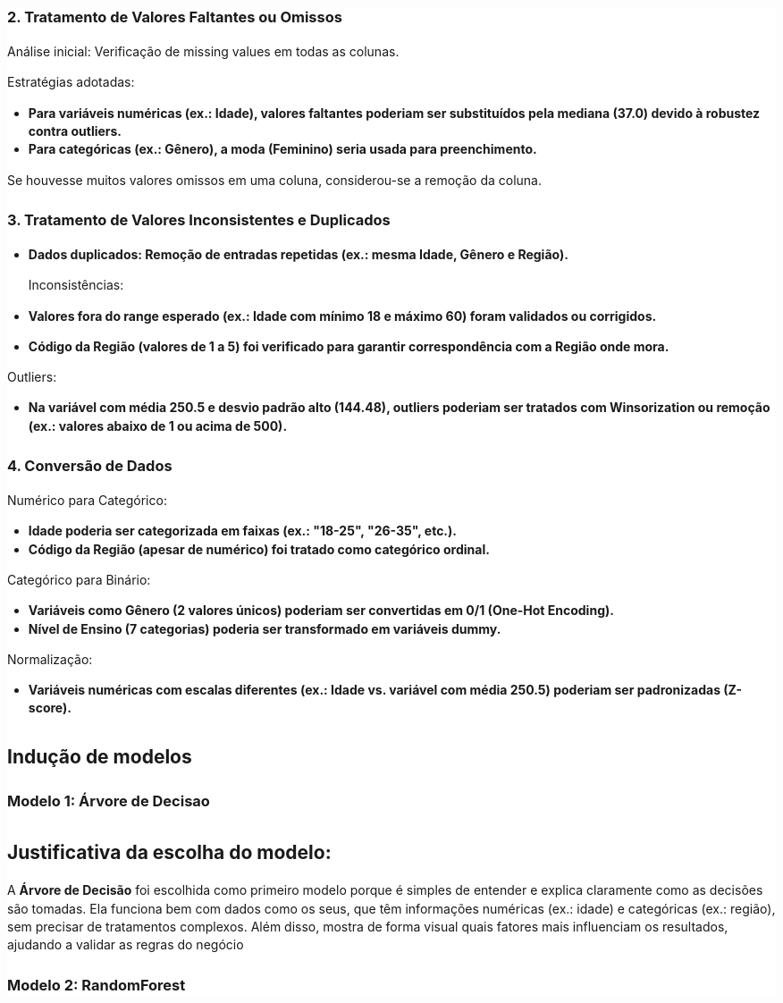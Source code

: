 ### 2. Tratamento de Valores Faltantes ou Omissos
Análise inicial: Verificação de missing values em todas as colunas.

Estratégias adotadas:
* **Para variáveis numéricas (ex.: Idade), valores faltantes poderiam ser substituídos pela mediana (37.0) devido à robustez contra outliers.**
* **Para categóricas (ex.: Gênero), a moda (Feminino) seria usada para preenchimento.**

 Se houvesse muitos valores omissos em uma coluna, considerou-se a remoção da coluna.

### 3. Tratamento de Valores Inconsistentes e Duplicados
* **Dados duplicados: Remoção de entradas repetidas (ex.: mesma Idade, Gênero e Região).**

  Inconsistências:

* **Valores fora do range esperado (ex.: Idade com mínimo 18 e máximo 60) foram validados ou corrigidos.**
* **Código da Região (valores de 1 a 5) foi verificado para garantir correspondência com a Região onde mora.**

 Outliers:

* **Na variável com média 250.5 e desvio padrão alto (144.48), outliers poderiam ser tratados com Winsorization ou remoção (ex.: valores abaixo de 1 ou acima de 500).**

### 4. Conversão de Dados
Numérico para Categórico:

* **Idade poderia ser categorizada em faixas (ex.: "18-25", "26-35", etc.).**
* **Código da Região (apesar de numérico) foi tratado como categórico ordinal.**

Categórico para Binário:

* **Variáveis como Gênero (2 valores únicos) poderiam ser convertidas em 0/1 (One-Hot Encoding).**
* **Nível de Ensino (7 categorias) poderia ser transformado em variáveis dummy.**

Normalização:

* **Variáveis numéricas com escalas diferentes (ex.: Idade vs. variável com média 250.5) poderiam ser padronizadas (Z-score).**


## Indução de modelos

### Modelo 1: Árvore de Decisao 

## Justificativa da escolha do modelo:
A **Árvore de Decisão** foi escolhida como primeiro modelo porque é simples de entender e explica claramente como as decisões são tomadas. Ela funciona bem com dados como os seus, que têm informações numéricas (ex.: idade) e categóricas (ex.: região), sem precisar de tratamentos complexos. Além disso, mostra de forma visual quais fatores mais influenciam os resultados, ajudando a validar as regras do negócio

### Modelo 2: RandomForest
